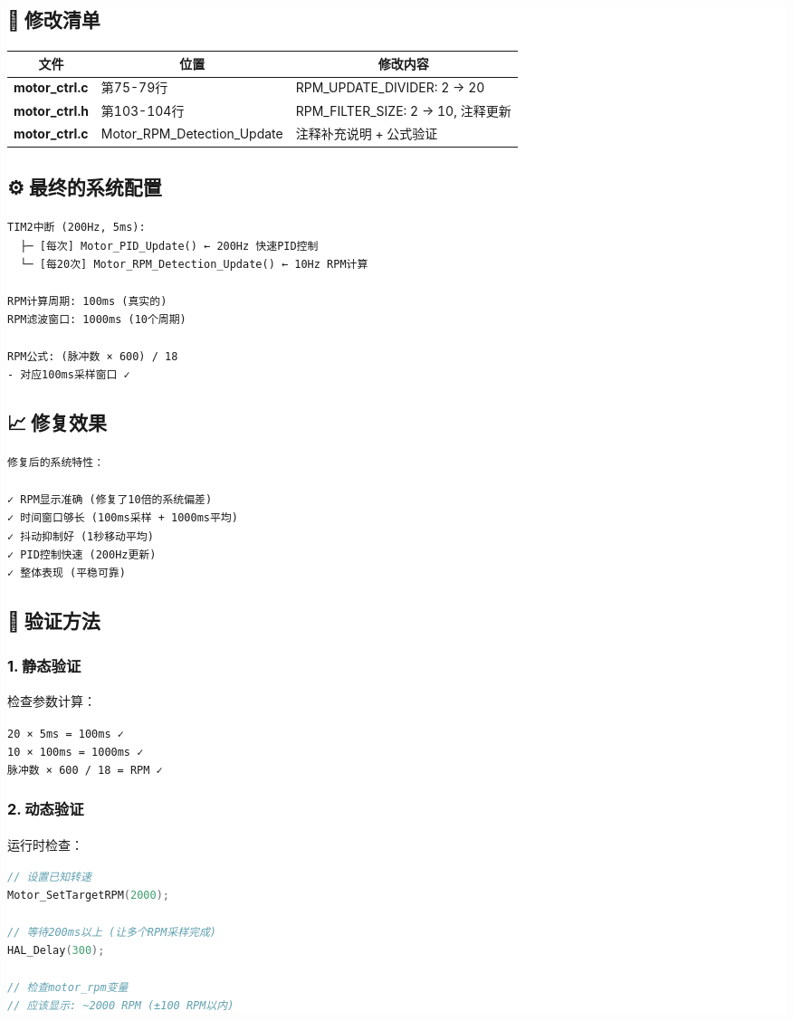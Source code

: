 ## 🔧 修改清单

| 文件 | 位置 | 修改内容 |
|------|------|--------|
| **motor_ctrl.c** | 第75-79行 | RPM_UPDATE_DIVIDER: 2 → 20 |
| **motor_ctrl.h** | 第103-104行 | RPM_FILTER_SIZE: 2 → 10, 注释更新 |
| **motor_ctrl.c** | Motor_RPM_Detection_Update | 注释补充说明 + 公式验证 |

## ⚙️ 最终的系统配置

```
TIM2中断 (200Hz, 5ms):
  ├─ [每次] Motor_PID_Update() ← 200Hz 快速PID控制
  └─ [每20次] Motor_RPM_Detection_Update() ← 10Hz RPM计算
     
RPM计算周期: 100ms (真实的)
RPM滤波窗口: 1000ms (10个周期)

RPM公式: (脉冲数 × 600) / 18
- 对应100ms采样窗口 ✓
```

## 📈 修复效果

```
修复后的系统特性：

✓ RPM显示准确 (修复了10倍的系统偏差)
✓ 时间窗口够长 (100ms采样 + 1000ms平均)
✓ 抖动抑制好 (1秒移动平均)
✓ PID控制快速 (200Hz更新)
✓ 整体表现 (平稳可靠)
```

## 🧪 验证方法

### 1. 静态验证

检查参数计算：
```
20 × 5ms = 100ms ✓
10 × 100ms = 1000ms ✓
脉冲数 × 600 / 18 = RPM ✓
```

### 2. 动态验证

运行时检查：
```c
// 设置已知转速
Motor_SetTargetRPM(2000);

// 等待200ms以上 (让多个RPM采样完成)
HAL_Delay(300);

// 检查motor_rpm变量
// 应该显示: ~2000 RPM (±100 RPM以内)
```
